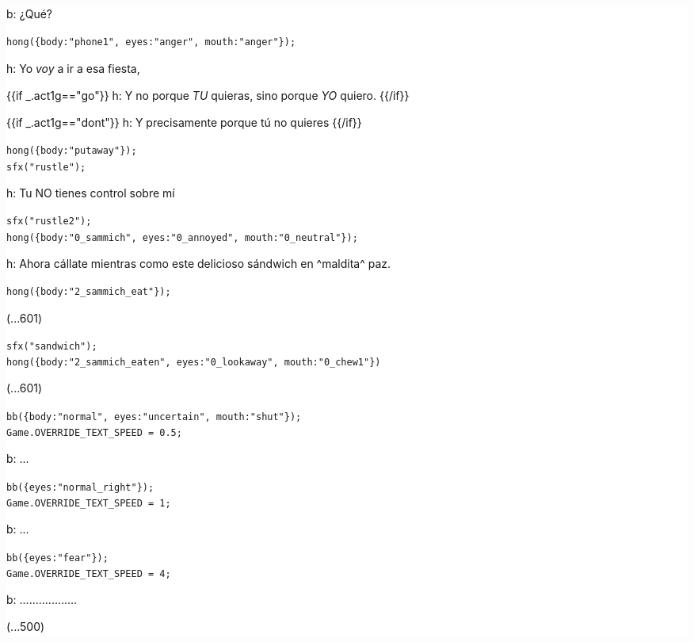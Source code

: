 b: ¿Qué?

`hong({body:"phone1", eyes:"anger", mouth:"anger"});`

h: Yo *voy* a ir a esa fiesta,

{{if _.act1g=="go"}}
h: Y no porque *TU* quieras, sino porque *YO* quiero.
{{/if}}

{{if _.act1g=="dont"}}
h: Y precisamente porque tú no quieres
{{/if}}

```
hong({body:"putaway"});
sfx("rustle");
```

h: Tu NO tienes control sobre mí

```
sfx("rustle2");
hong({body:"0_sammich", eyes:"0_annoyed", mouth:"0_neutral"});
```

h: Ahora cállate mientras como este delicioso sándwich en ^maldita^ paz.

`hong({body:"2_sammich_eat"});`

(...601)

```
sfx("sandwich");
hong({body:"2_sammich_eaten", eyes:"0_lookaway", mouth:"0_chew1"})
```

(...601)

```
bb({body:"normal", eyes:"uncertain", mouth:"shut"});
Game.OVERRIDE_TEXT_SPEED = 0.5;
```

b: ...

```
bb({eyes:"normal_right"});
Game.OVERRIDE_TEXT_SPEED = 1;
```

b: ...

```
bb({eyes:"fear"});
Game.OVERRIDE_TEXT_SPEED = 4;
```

b: ..................

(...500)
